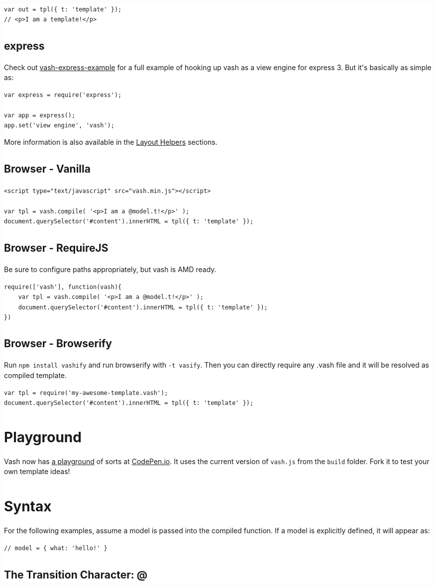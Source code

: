 	var out = tpl({ t: 'template' });
	// <p>I am a template!</p>

<a name="express"></a>express 
--------------------

Check out [vash-express-example][] for a full example of hooking up vash as a view engine for express 3. But it's basically as simple as:

	var express = require('express');

	var app = express();
	app.set('view engine', 'vash');

More information is also available in the [Layout Helpers][] sections.

[vash-express-example]: https://github.com/kirbysayshi/vash-express-example

<a name="browser---vanilla"></a>Browser - Vanilla 
-------------------------

	<script type="text/javascript" src="vash.min.js"></script>

	var tpl = vash.compile( '<p>I am a @model.t!</p>' );
	document.querySelector('#content').innerHTML = tpl({ t: 'template' });

<a name="browser---requirejs"></a>Browser - RequireJS 
---------------------------

Be sure to configure paths appropriately, but vash is AMD ready.

	require(['vash'], function(vash){
		var tpl = vash.compile( '<p>I am a @model.t!</p>' );
		document.querySelector('#content').innerHTML = tpl({ t: 'template' });
	})
	
<a name="browser---browserify"></a>Browser - Browserify 
---------------------------

Run `npm install vashify` and run browserify with `-t vasify`.  Then you can directly require any .vash file and it will be resolved as compiled template.

	var tpl = require('my-awesome-template.vash');
	document.querySelector('#content').innerHTML = tpl({ t: 'template' });

<a name="playground"></a>Playground 
==================

Vash now has [a playground][] of sorts at [CodePen.io][]. It uses the current version of `vash.js` from the `build` folder. Fork it to test your own template ideas!

[a playground]: http://codepen.io/kirbysayshi/full/IjrFw
[CodePen.io]: http://codepen.io

<a name="syntax"></a>Syntax 
==============

For the following examples, assume a model is passed into the compiled function. If a model is explicitly defined, it will appear as:

	// model = { what: 'hello!' }

<a name="the-transition-character"></a>The Transition Character: @ 
------------------------------------


[Razor Syntax]: http://www.asp.net/web-pages/tutorials/basics/2-introduction-to-asp-net-web-programming-using-the-razor-syntax
[really hard to validate]: http://www.regular-expressions.info/email.html
[nodejs]: http://nodejs.org
[express]: http://expressjs.com
[app.engine]: http://expressjs.com/api.html#app.engine
[Jade]: http://jade-lang.org
[vash-express-example]: https://github.com/kirbysayshi/vash-express-example/tree/master/views
[layout.vash]: https://github.com/kirbysayshi/vash-express-example/blob/master/views/layout.vash
[Layout.vash]: https://github.com/kirbysayshi/vash-express-example/blob/master/views/layout.vash
[layout helpers code]: https://github.com/kirbysayshi/vash/blob/master/src/vhelpers.layout.js
[vash-runtime.min.js]: https://github.com/kirbysayshi/vash/blob/master/build/vash-runtime.min.js
[vash-runtime-all.min.js]: https://github.com/kirbysayshi/vash/blob/master/build/vash-runtime-all.min.js
[source itself]: https://github.com/kirbysayshi/vash/blob/master/src/vruntime.js
[CONTRIBUTING.md]: https://github.com/kirbysayshi/vash/CONTRIBUTING.md
[contributors]: https://github.com/kirbysayshi/vash/AUTHORS
[Features]: #features
[Syntax Example]: #syntax-example
[Quick Start]: #quick-start
[nodejs]: #nodejs
[express]: #express
[Browser - Vanilla]: #browser---vanilla
[Browser - RequireJS]: #browser---requirejs
[Playground]: #playground
[Syntax]: #syntax
[The Transition Character: @]: #the-transition-character
[Expressions]: #expressions
[Advanced Expressions]: #advanced-expressions
[Explicit Expressions]: #explicit-expressions
[Code Blocks]: #code-blocks
[Keyword Blocks]: #keyword-blocks
[Comments]: #comments
[HTML Escaping]: #html-escaping
[Explicit Markup]: #explicit-markup
[Configuration]: #configuration
[vash.config.useWith]: #vash-config-usewith
[vash.config.modelName]: #vash-config-modelname
[vash.config.helpersName]: #vash-config-helpersname
[vash.config.htmlEscape]: #vash-config-htmlescape
[vash.config.debug]: #vash-config-debug
[vash.config.debugParser]: #vash-config-debugparser
[vash.config.debugCompiler]: #vash-config-debugcompiler
[vash.config.simple]: #vash-config-simple
[vash.config.favorText]: #vash-config-favortext
[Template Options]: #template-options
[asContext]: #ascontext
[onRenderEnd]: #onrenderend
[Helper System]: #helper-system
[Built-in Helpers]: #built-in-helpers
[vash.helpers.raw]: #vash-helpers-raw
[vash.helpers.escape]: #vash-helpers-escape
[vash.helpers.tplcache]: #vash-helpers-tplcache
[Layout Helpers]: #layout-helpers
[vash.helpers.extend]: #vash-helpers-extend
[vash.helpers.block]: #vash-helpers-block
[vash.helpers.append]: #vash-helpers-append
[vash.helpers.prepend]: #vash-helpers-prepend
[vash.helpers.include]: #vash-helpers-include
[Compiled Helpers]: #compiled-helpers
[Buffer API]: #buffer-api
[Precompiling Templates]: #precompiling-templates
[Vash Runtime (Browser)]: #vash-runtime-browser
[Compile-time API]: #compile-time-api
[vash.compile]: #vash-compile
[vash.compileHelper]: #vash-compilehelper
[vash.compileBatch]: #vash-compilebatch
[Runtime API]: #runtime-api
[vash.link]: #vash-link
[vash.lookup]: #vash-lookup
[vash.install]: #vash-install
[vash.uninstall]: #vash-uninstall
[vash(1)]: #vash-1
[Installation]: #installation
[--target-namespace]: #vash1--target-namespace
[--property-name]: #vash1--property-name
[--helper]: #vash1--helper
[Contributing / Building]: #contributing-building
[Getting Help]: #getting-help
[Special Thanks]: #special-thanks
[License]: #license
[Vash template]: https://github.com/kirbysayshi/vash/README.vash
[for perusal]: https://github.com/kirbysayshi/vash/docs/helpers/md.vash